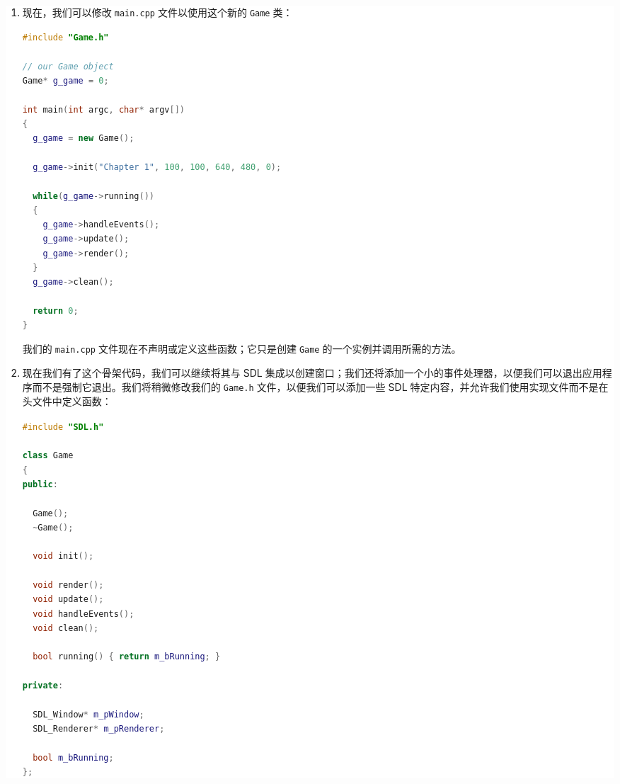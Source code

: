 1.  现在，我们可以修改 `main.cpp` 文件以使用这个新的 `Game` 类：

    ```cpp
    #include "Game.h"

    // our Game object
    Game* g_game = 0;

    int main(int argc, char* argv[])
    {
      g_game = new Game();

      g_game->init("Chapter 1", 100, 100, 640, 480, 0);

      while(g_game->running())
      {
        g_game->handleEvents();
        g_game->update();
        g_game->render();
      }
      g_game->clean();

      return 0;
    }
    ```

    我们的 `main.cpp` 文件现在不声明或定义这些函数；它只是创建 `Game` 的一个实例并调用所需的方法。

1.  现在我们有了这个骨架代码，我们可以继续将其与 SDL 集成以创建窗口；我们还将添加一个小的事件处理器，以便我们可以退出应用程序而不是强制它退出。我们将稍微修改我们的 `Game.h` 文件，以便我们可以添加一些 SDL 特定内容，并允许我们使用实现文件而不是在头文件中定义函数：

    ```cpp
    #include "SDL.h"

    class Game
    {
    public:

      Game();
      ~Game();

      void init();

      void render();
      void update();
      void handleEvents();
      void clean();

      bool running() { return m_bRunning; }

    private:

      SDL_Window* m_pWindow;
      SDL_Renderer* m_pRenderer;

      bool m_bRunning;
    };
    ```
